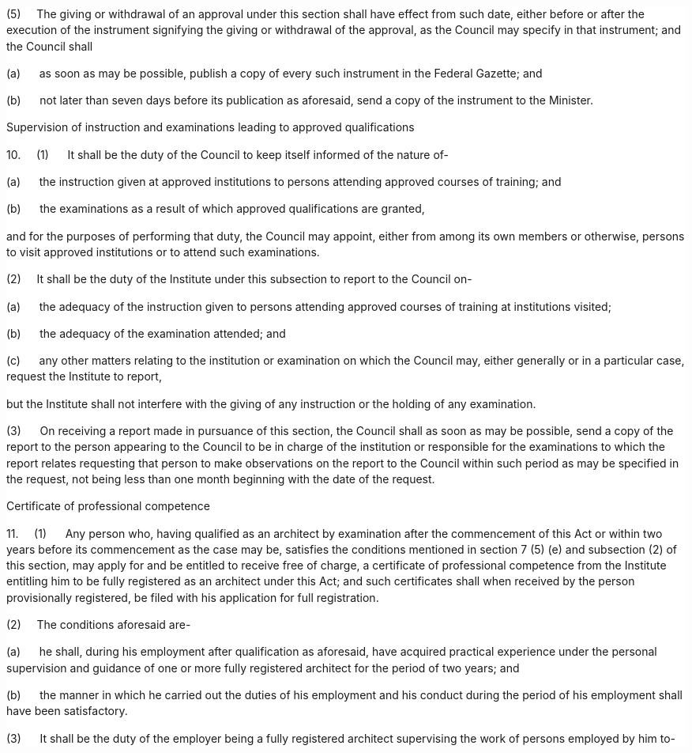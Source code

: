 (5)     The giving or withdrawal of an approval under this section shall have effect from such date, either before or after the execution of the instrument signifying the giving or withdrawal of the approval, as the Council may specify in that instrument; and the Council shall

(a)      as soon as may be possible, publish a copy of every such instrument in the Federal Gazette; and

(b)      not later than seven days before its publication as aforesaid, send a copy of the instrument to the Minister.

Supervision of instruction and examinations leading to approved qualifications

10.     (1)      It shall be the duty of the Council to keep itself informed of the nature of-

(a)      the instruction given at approved institutions to persons attending approved courses of training; and

(b)      the examinations as a result of which approved qualifications are granted,

and for the purposes of performing that duty, the Council may appoint, either from among its own members or otherwise, persons to visit approved institutions or to attend such examinations.

(2)     It shall be the duty of the Institute under this subsection to report to the Council on-

(a)      the adequacy of the instruction given to persons attending approved courses of training at institutions visited;

(b)      the adequacy of the examination attended; and

(c)      any other matters relating to the institution or examination on which the Council may, either generally or in a particular case, request the Institute to report,

but the Institute shall not interfere with the giving of any instruction or the holding of any examination.

(3)      On receiving a report made in pursuance of this section, the Council shall as soon as may be possible, send a copy of the report to the person appearing to the Council to be in charge of the institution or responsible for the examinations to which the report relates requesting that person to make observations on the report to the Council within such period as may be specified in the request, not being less than one month beginning with the date of the request.

Certificate of professional competence

11.     (1)      Any person who, having qualified as an architect by examination after the commencement of this Act or within two years before its commencement as the case may be, satisfies the conditions mentioned in section 7 (5) (e) and subsection (2) of this section, may apply for and be entitled to receive free of charge, a certificate of professional competence from the Institute entitling him to be fully registered as an architect under this Act; and such certificates shall when received by the person provisionally registered, be filed with his application for full registration.

(2)     The conditions aforesaid are-

(a)      he shall, during his employment after qualification as aforesaid, have acquired practical experience under the personal supervision and guidance of one or more fully registered architect for the period of two years; and

(b)      the manner in which he carried out the duties of his employment and his conduct during the period of his employment shall have been satisfactory.

(3)      It shall be the duty of the employer being a fully registered architect supervising the work of persons employed by him to-
